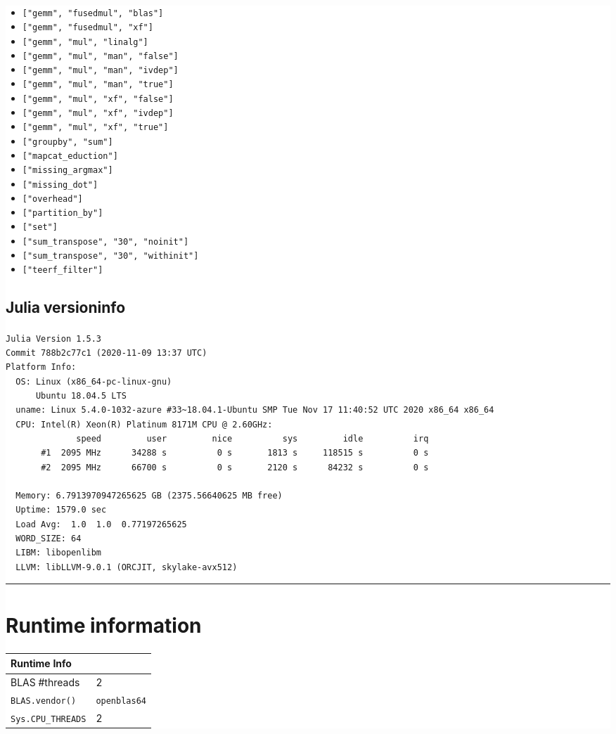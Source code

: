 - `["gemm", "fusedmul", "blas"]`
- `["gemm", "fusedmul", "xf"]`
- `["gemm", "mul", "linalg"]`
- `["gemm", "mul", "man", "false"]`
- `["gemm", "mul", "man", "ivdep"]`
- `["gemm", "mul", "man", "true"]`
- `["gemm", "mul", "xf", "false"]`
- `["gemm", "mul", "xf", "ivdep"]`
- `["gemm", "mul", "xf", "true"]`
- `["groupby", "sum"]`
- `["mapcat_eduction"]`
- `["missing_argmax"]`
- `["missing_dot"]`
- `["overhead"]`
- `["partition_by"]`
- `["set"]`
- `["sum_transpose", "30", "noinit"]`
- `["sum_transpose", "30", "withinit"]`
- `["teerf_filter"]`

## Julia versioninfo
```
Julia Version 1.5.3
Commit 788b2c77c1 (2020-11-09 13:37 UTC)
Platform Info:
  OS: Linux (x86_64-pc-linux-gnu)
      Ubuntu 18.04.5 LTS
  uname: Linux 5.4.0-1032-azure #33~18.04.1-Ubuntu SMP Tue Nov 17 11:40:52 UTC 2020 x86_64 x86_64
  CPU: Intel(R) Xeon(R) Platinum 8171M CPU @ 2.60GHz: 
              speed         user         nice          sys         idle          irq
       #1  2095 MHz      34288 s          0 s       1813 s     118515 s          0 s
       #2  2095 MHz      66700 s          0 s       2120 s      84232 s          0 s
       
  Memory: 6.7913970947265625 GB (2375.56640625 MB free)
  Uptime: 1579.0 sec
  Load Avg:  1.0  1.0  0.77197265625
  WORD_SIZE: 64
  LIBM: libopenlibm
  LLVM: libLLVM-9.0.1 (ORCJIT, skylake-avx512)
```

---
# Runtime information
| Runtime Info | |
|:--|:--|
| BLAS #threads | 2 |
| `BLAS.vendor()` | `openblas64` |
| `Sys.CPU_THREADS` | 2 |
